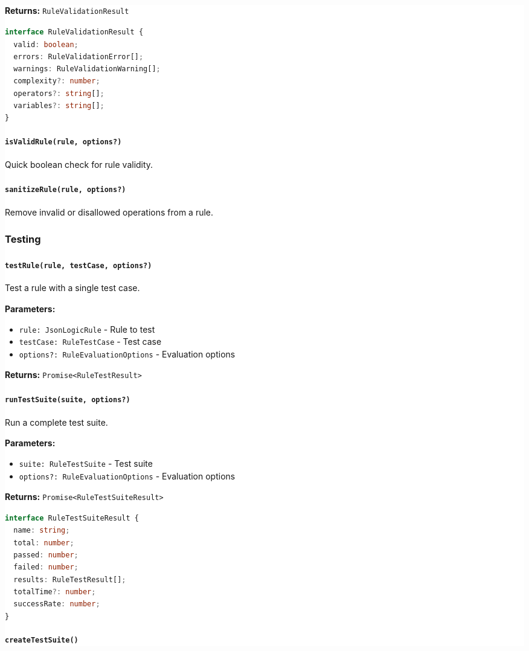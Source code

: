 **Returns:** `RuleValidationResult`

```typescript
interface RuleValidationResult {
  valid: boolean;
  errors: RuleValidationError[];
  warnings: RuleValidationWarning[];
  complexity?: number;
  operators?: string[];
  variables?: string[];
}
```

#### `isValidRule(rule, options?)`

Quick boolean check for rule validity.

#### `sanitizeRule(rule, options?)`

Remove invalid or disallowed operations from a rule.

### Testing

#### `testRule(rule, testCase, options?)`

Test a rule with a single test case.

**Parameters:**
- `rule: JsonLogicRule` - Rule to test
- `testCase: RuleTestCase` - Test case
- `options?: RuleEvaluationOptions` - Evaluation options

**Returns:** `Promise<RuleTestResult>`

#### `runTestSuite(suite, options?)`

Run a complete test suite.

**Parameters:**
- `suite: RuleTestSuite` - Test suite
- `options?: RuleEvaluationOptions` - Evaluation options

**Returns:** `Promise<RuleTestSuiteResult>`

```typescript
interface RuleTestSuiteResult {
  name: string;
  total: number;
  passed: number;
  failed: number;
  results: RuleTestResult[];
  totalTime?: number;
  successRate: number;
}
```

#### `createTestSuite()`
